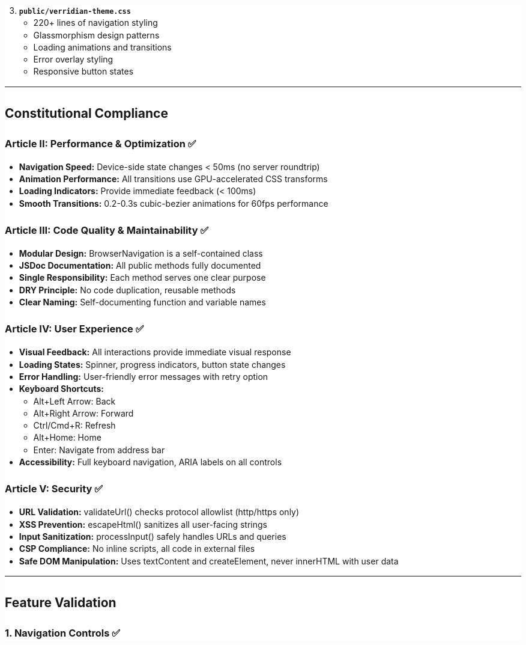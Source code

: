 3. **`public/verridian-theme.css`**
   - 220+ lines of navigation styling
   - Glassmorphism design patterns
   - Loading animations and transitions
   - Error overlay styling
   - Responsive button states

---

## Constitutional Compliance

### Article II: Performance & Optimization ✅
- **Navigation Speed:** Device-side state changes < 50ms (no server roundtrip)
- **Animation Performance:** All transitions use GPU-accelerated CSS transforms
- **Loading Indicators:** Provide immediate feedback (< 100ms)
- **Smooth Transitions:** 0.2-0.3s cubic-bezier animations for 60fps performance

### Article III: Code Quality & Maintainability ✅
- **Modular Design:** BrowserNavigation is a self-contained class
- **JSDoc Documentation:** All public methods fully documented
- **Single Responsibility:** Each method serves one clear purpose
- **DRY Principle:** No code duplication, reusable methods
- **Clear Naming:** Self-documenting function and variable names

### Article IV: User Experience ✅
- **Visual Feedback:** All interactions provide immediate visual response
- **Loading States:** Spinner, progress indicators, button state changes
- **Error Handling:** User-friendly error messages with retry option
- **Keyboard Shortcuts:**
  - Alt+Left Arrow: Back
  - Alt+Right Arrow: Forward
  - Ctrl/Cmd+R: Refresh
  - Alt+Home: Home
  - Enter: Navigate from address bar
- **Accessibility:** Full keyboard navigation, ARIA labels on all controls

### Article V: Security ✅
- **URL Validation:** validateUrl() checks protocol allowlist (http/https only)
- **XSS Prevention:** escapeHtml() sanitizes all user-facing strings
- **Input Sanitization:** processInput() safely handles URLs and queries
- **CSP Compliance:** No inline scripts, all code in external files
- **Safe DOM Manipulation:** Uses textContent and createElement, never innerHTML with user data

---

## Feature Validation

### 1. Navigation Controls ✅
